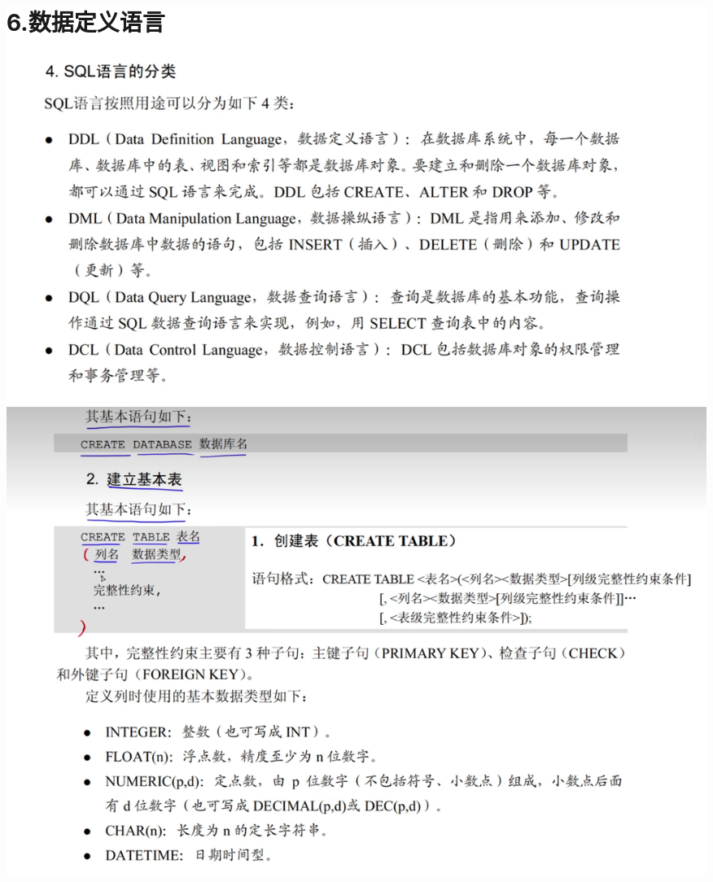 # 6.数据定义语言

![image-20221109224453445](typora图片/image-20221109224453445.png)

![image-20221109224627359](typora图片/image-20221109224627359.png)
